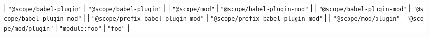 | `"@scope/babel-plugin"` | `"@scope/babel-plugin"` |
| `"@scope/mod"` | `"@scope/babel-plugin-mod"` |
| `"@scope/babel-plugin-mod"` | `"@scope/babel-plugin-mod"` |
| `"@scope/prefix-babel-plugin-mod"` | `"@scope/prefix-babel-plugin-mod"` |
| `"@scope/mod/plugin"` | `"@scope/mod/plugin"`
| `"module:foo"` | `"foo"` |
